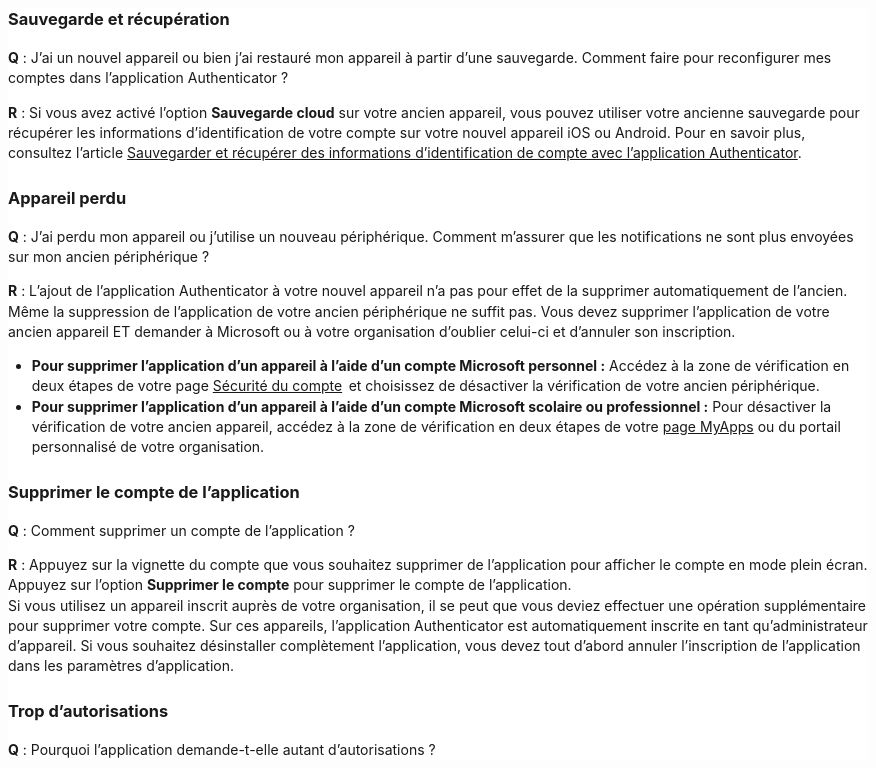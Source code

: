 ### <a name="backup-and-recovery"></a>Sauvegarde et récupération

**Q** : J’ai un nouvel appareil ou bien j’ai restauré mon appareil à partir d’une sauvegarde. Comment faire pour reconfigurer mes comptes dans l’application Authenticator ?

**R** : Si vous avez activé l’option **Sauvegarde cloud** sur votre ancien appareil, vous pouvez utiliser votre ancienne sauvegarde pour récupérer les informations d’identification de votre compte sur votre nouvel appareil iOS ou Android. Pour en savoir plus, consultez l’article [Sauvegarder et récupérer des informations d’identification de compte avec l’application Authenticator](user-help-auth-app-backup-recovery.md).

### <a name="lost-device"></a>Appareil perdu

**Q** : J’ai perdu mon appareil ou j’utilise un nouveau périphérique. Comment m’assurer que les notifications ne sont plus envoyées sur mon ancien périphérique ?

**R** : L’ajout de l’application Authenticator à votre nouvel appareil n’a pas pour effet de la supprimer automatiquement de l’ancien. Même la suppression de l’application de votre ancien périphérique ne suffit pas. Vous devez supprimer l’application de votre ancien appareil ET demander à Microsoft ou à votre organisation d’oublier celui-ci et d’annuler son inscription.<ul><li>**Pour supprimer l’application d’un appareil à l’aide d’un compte Microsoft personnel :** Accédez à la zone de vérification en deux étapes de votre page [Sécurité du compte](https://account.microsoft.com/security)  et choisissez de désactiver la vérification de votre ancien périphérique.</li><li>**Pour supprimer l’application d’un appareil à l’aide d’un compte Microsoft scolaire ou professionnel :** Pour désactiver la vérification de votre ancien appareil, accédez à la zone de vérification en deux étapes de votre [page MyApps](https://myapps.microsoft.com/) ou du portail personnalisé de votre organisation.</li></ul>

### <a name="remove-account-from-app"></a>Supprimer le compte de l’application

**Q** : Comment supprimer un compte de l’application ?

**R** : Appuyez sur la vignette du compte que vous souhaitez supprimer de l’application pour afficher le compte en mode plein écran. Appuyez sur l’option **Supprimer le compte** pour supprimer le compte de l’application.<br>Si vous utilisez un appareil inscrit auprès de votre organisation, il se peut que vous deviez effectuer une opération supplémentaire pour supprimer votre compte. Sur ces appareils, l’application Authenticator est automatiquement inscrite en tant qu’administrateur d’appareil. Si vous souhaitez désinstaller complètement l’application, vous devez tout d’abord annuler l’inscription de l’application dans les paramètres d’application.

### <a name="too-many-permissions"></a>Trop d’autorisations

**Q** : Pourquoi l’application demande-t-elle autant d’autorisations ?
